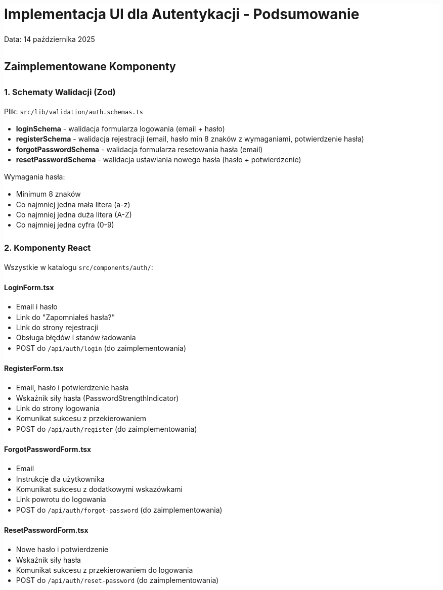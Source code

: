 # Implementacja UI dla Autentykacji - Podsumowanie

Data: 14 października 2025

## Zaimplementowane Komponenty

### 1. Schematy Walidacji (Zod)

Plik: `src/lib/validation/auth.schemas.ts`

- **loginSchema** - walidacja formularza logowania (email + hasło)
- **registerSchema** - walidacja rejestracji (email, hasło min 8 znaków z wymaganiami, potwierdzenie hasła)
- **forgotPasswordSchema** - walidacja formularza resetowania hasła (email)
- **resetPasswordSchema** - walidacja ustawiania nowego hasła (hasło + potwierdzenie)

Wymagania hasła:
- Minimum 8 znaków
- Co najmniej jedna mała litera (a-z)
- Co najmniej jedna duża litera (A-Z)
- Co najmniej jedna cyfra (0-9)

### 2. Komponenty React

Wszystkie w katalogu `src/components/auth/`:

#### LoginForm.tsx
- Email i hasło
- Link do "Zapomniałeś hasła?"
- Link do strony rejestracji
- Obsługa błędów i stanów ładowania
- POST do `/api/auth/login` (do zaimplementowania)

#### RegisterForm.tsx
- Email, hasło i potwierdzenie hasła
- Wskaźnik siły hasła (PasswordStrengthIndicator)
- Link do strony logowania
- Komunikat sukcesu z przekierowaniem
- POST do `/api/auth/register` (do zaimplementowania)

#### ForgotPasswordForm.tsx
- Email
- Instrukcje dla użytkownika
- Komunikat sukcesu z dodatkowymi wskazówkami
- Link powrotu do logowania
- POST do `/api/auth/forgot-password` (do zaimplementowania)

#### ResetPasswordForm.tsx
- Nowe hasło i potwierdzenie
- Wskaźnik siły hasła
- Komunikat sukcesu z przekierowaniem do logowania
- POST do `/api/auth/reset-password` (do zaimplementowania)
